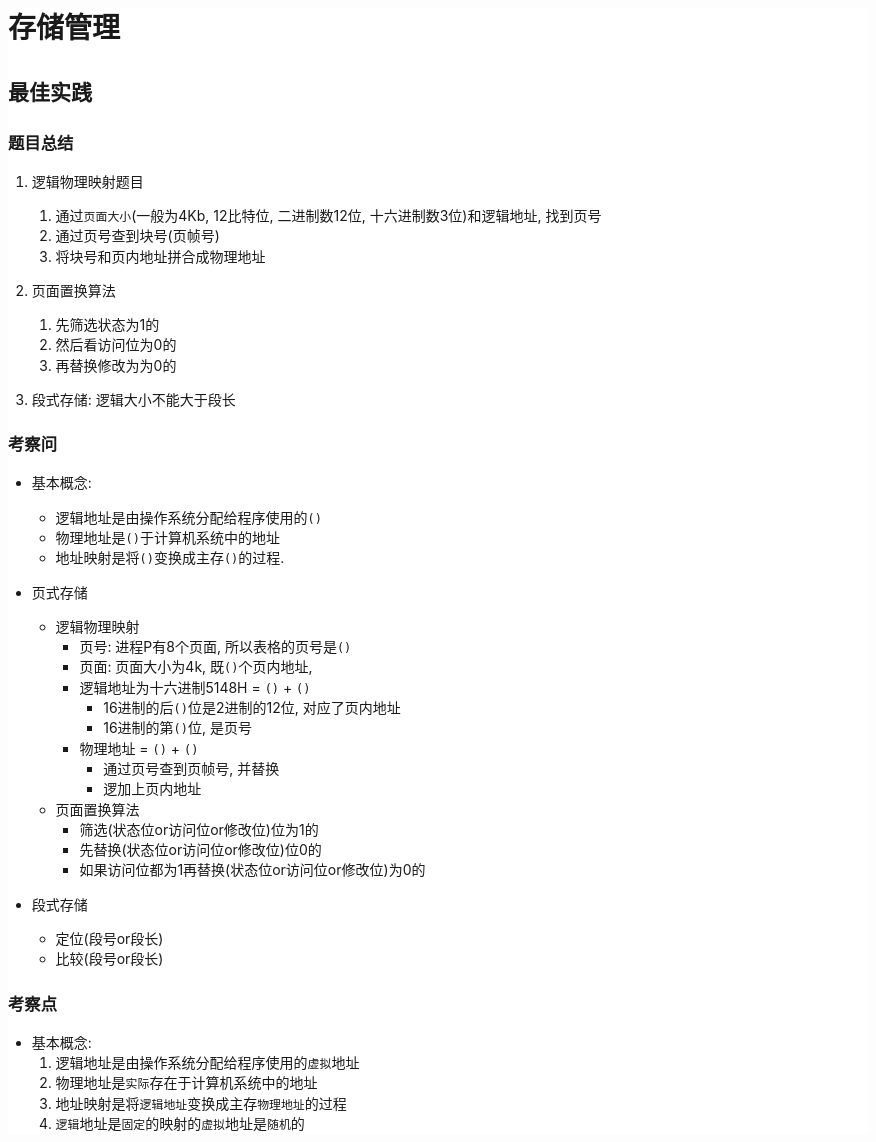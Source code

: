 # 存储管理

## 最佳实践


### 题目总结


1. 逻辑物理映射题目
    1. 通过`页面大小`(一般为4Kb, 12比特位, 二进制数12位, 十六进制数3位)和逻辑地址, 找到页号
    2. 通过页号查到块号(页帧号)
    3. 将块号和页内地址拼合成物理地址
2. 页面置换算法
    1. 先筛选状态为1的
    2. 然后看访问位为0的
    3. 再替换修改为为0的

3. 段式存储: 逻辑大小不能大于段长


### 考察问


- 基本概念:
    - 逻辑地址是由操作系统分配给程序使用的`()`
    - 物理地址是`()`于计算机系统中的地址
    - 地址映射是将`()`变换成主存`()`的过程.

- 页式存储
    - 逻辑物理映射
        - 页号: 进程P有8个页面, 所以表格的页号是`()`
        - 页面: 页面大小为4k, 既`()`个页内地址,
        - 逻辑地址为十六进制5148H = `()` + `()`
            - 16进制的后`()`位是2进制的12位, 对应了页内地址
            - 16进制的第`()`位, 是页号
        - 物理地址 = `()` + `()`
            - 通过页号查到页帧号, 并替换
            - 逻加上页内地址
    - 页面置换算法
        - 筛选(状态位or访问位or修改位)位为1的
        - 先替换(状态位or访问位or修改位)位0的
        - 如果访问位都为1再替换(状态位or访问位or修改位)为0的
- 段式存储
    - 定位(段号or段长)
    - 比较(段号or段长)


### 考察点

- 基本概念:
    1. 逻辑地址是由操作系统分配给程序使用的`虚拟`地址
    2. 物理地址是`实际`存在于计算机系统中的地址
    3. 地址映射是将`逻辑地址`变换成主存`物理地址`的过程
    4. `逻辑`地址是`固定`的映射的`虚拟`地址是`随机`的
